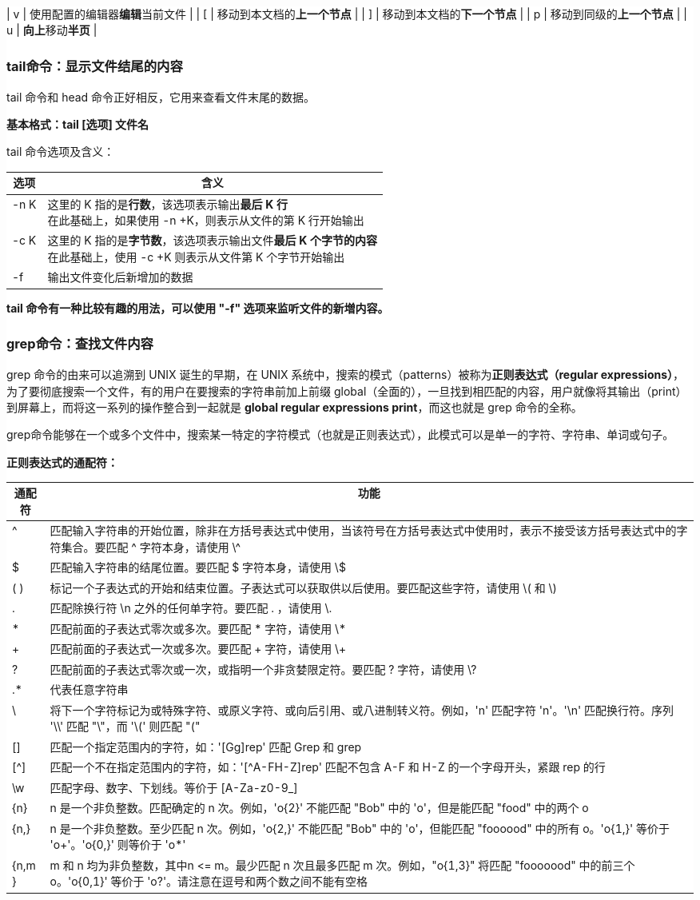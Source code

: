 | v          | 使用配置的编辑器**编辑**当前文件         |
| [          | 移动到本文档的**上一个节点**             |
| ]          | 移动到本文档的**下一个节点**             |
| p          | 移动到同级的**上一个节点**               |
| u          | **向上**移动**半页**                     |

### tail命令：显示文件结尾的内容

tail 命令和 head 命令正好相反，它用来查看文件末尾的数据。

**基本格式：tail [选项] 文件名**

tail 命令选项及含义：

| 选项 | 含义                                                         |
| ---- | ------------------------------------------------------------ |
| -n K | 这里的 K 指的是**行数**，该选项表示输出**最后 K 行**<br>在此基础上，如果使用 -n +K，则表示从文件的第 K 行开始输出 |
| -c K | 这里的 K 指的是**字节数**，该选项表示输出文件**最后 K 个字节的内容**<br/>在此基础上，使用 -c +K 则表示从文件第 K 个字节开始输出 |
| -f   | 输出文件变化后新增加的数据                                   |

**tail 命令有一种比较有趣的用法，可以使用 "-f" 选项来监听文件的新増内容。**

### grep命令：查找文件内容

grep 命令的由来可以追溯到 UNIX 诞生的早期，在 UNIX 系统中，搜索的模式（patterns）被称为**正则表达式（regular expressions）**，为了要彻底搜索一个文件，有的用户在要搜索的字符串前加上前缀 global（全面的），一旦找到相匹配的内容，用户就像将其输出（print）到屏幕上，而将这一系列的操作整合到一起就是 **global regular expressions print**，而这也就是 grep 命令的全称。

grep命令能够在一个或多个文件中，搜索某一特定的字符模式（也就是正则表达式），此模式可以是单一的字符、字符串、单词或句子。

**正则表达式的通配符：**

| 通配符 | 功能                                                         |
| ------ | ------------------------------------------------------------ |
| ^      | 匹配输入字符串的开始位置，除非在方括号表达式中使用，当该符号在方括号表达式中使用时，表示不接受该方括号表达式中的字符集合。要匹配 ^ 字符本身，请使用 \\^ |
| $      | 匹配输入字符串的结尾位置。要匹配 ​\$ 字符本身，请使用 \\$     |
| ( )    | 标记一个子表达式的开始和结束位置。子表达式可以获取供以后使用。要匹配这些字符，请使用 \\( 和 \\) |
| .      | 匹配除换行符 \n 之外的任何单字符。要匹配 . ，请使用 \\.      |
| *      | 匹配前面的子表达式零次或多次。要匹配 * 字符，请使用 \\*      |
| +      | 匹配前面的子表达式一次或多次。要匹配 + 字符，请使用 \\+      |
| ?      | 匹配前面的子表达式零次或一次，或指明一个非贪婪限定符。要匹配 ? 字符，请使用 \\? |
| .*     | 代表任意字符串                                               |
| \      | 将下一个字符标记为或特殊字符、或原义字符、或向后引用、或八进制转义符。例如，'n' 匹配字符 'n'。'\\n' 匹配换行符。序列 '\\\\' 匹配 "\\"，而 '\\(' 则匹配 "(" |
| []     | 匹配一个指定范围内的字符，如：'[Gg]rep' 匹配 Grep 和 grep    |
| [^]    | 匹配一个不在指定范围内的字符，如：'\[^A-FH-Z\]rep' 匹配不包含 A-F 和 H-Z 的一个字母开头，紧跟 rep 的行 |
| \w     | 匹配字母、数字、下划线。等价于 [A-Za-z0-9_]                  |
| {n}    | n 是一个非负整数。匹配确定的 n 次。例如，'o{2}' 不能匹配 "Bob" 中的 'o'，但是能匹配 "food" 中的两个 o |
| {n,}   | n 是一个非负整数。至少匹配 n 次。例如，'o{2,}' 不能匹配 "Bob" 中的 'o'，但能匹配 "foooood" 中的所有 o。'o{1,}' 等价于 'o+'。'o{0,}' 则等价于 'o*' |
| {n,m}  | m 和 n 均为非负整数，其中n <= m。最少匹配 n 次且最多匹配 m 次。例如，"o{1,3}" 将匹配 "fooooood" 中的前三个 o。'o{0,1}' 等价于 'o?'。请注意在逗号和两个数之间不能有空格 |

